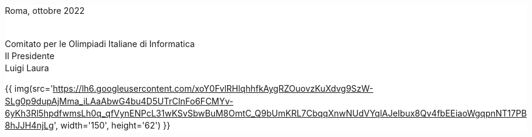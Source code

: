 Roma, ottobre 2022

<br/> Comitato per le Olimpiadi Italiane di Informatica<br/> Il Presidente <br/> Luigi Laura

{{ img(src='https://lh6.googleusercontent.com/xoY0FvlRHlqhhfkAygRZOuovzKuXdvg9SzW-SLg0p9dupAjMma_iLAaAbwG4bu4D5UTrClnFo6FCMYv-6yKh3Rl5hpdfwmsLh0q_qfVynENPcL31wKSvSbwBuM8OmtC_Q9bUmKRL7CbqqXnwNUdVYqlAJeIbux8Qv4fbEEiaoWgqpnNT17PB8hJJH4njLg', width='150', height='62') }}
